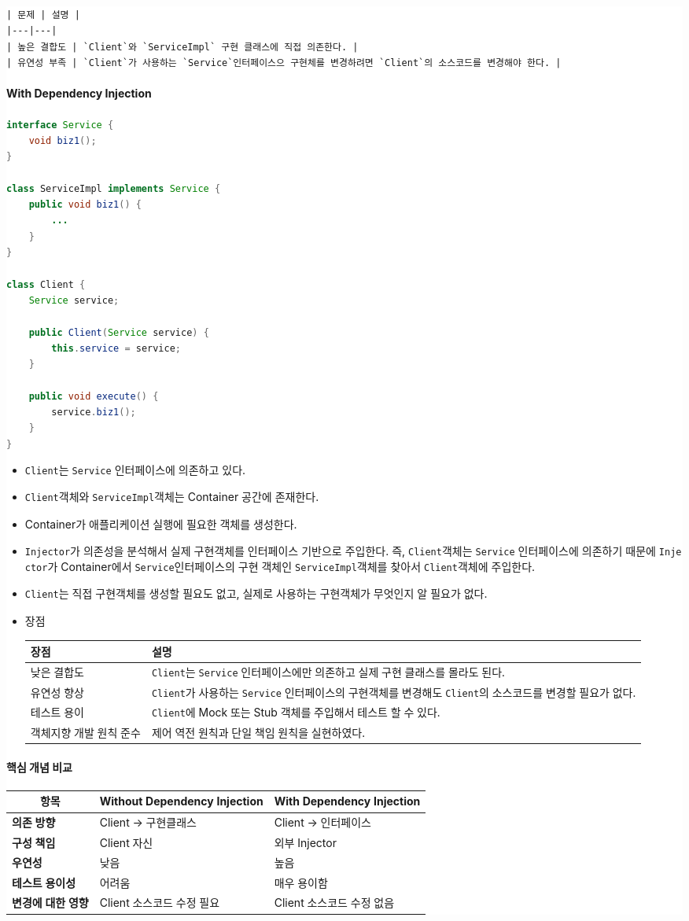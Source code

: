     | 문제 | 설명 |
    |---|---|
    | 높은 결합도 | `Client`와 `ServiceImpl` 구현 클래스에 직접 의존한다. |
    | 유연성 부족 | `Client`가 사용하는 `Service`인터페이스으 구현체를 변경하려면 `Client`의 소스코드를 변경해야 한다. |

#### With Dependency Injection

```java
interface Service {
    void biz1();
}

class ServiceImpl implements Service {
    public void biz1() {
        ...
    }
}

class Client {
    Service service;

    public Client(Service service) {
        this.service = service;
    }

    public void execute() {
        service.biz1();
    }
}
```
- `Client`는 `Service` 인터페이스에 의존하고 있다.
- `Client`객체와 `ServiceImpl`객체는 Container 공간에 존재한다.
- Container가 애플리케이션 실행에 필요한 객체를 생성한다.
- `Injector`가 의존성을 분석해서 실제 구현객체를 인터페이스 기반으로 주입한다. 즉, `Client`객체는 `Service` 인터페이스에 의존하기 때문에 `Injector`가 Container에서 `Service`인터페이스의 구현 객체인 `ServiceImpl`객체를 찾아서 `Client`객체에 주입한다.
- `Client`는 직접 구현객체를 생성할 필요도 없고, 실제로 사용하는 구현객체가 무엇인지 알 필요가 없다.
- 장점

    | 장점 | 설명 |
    |---|---|
    | 낮은 결합도 | `Client`는 `Service` 인터페이스에만 의존하고 실제 구현 클래스를 몰라도 된다. |
    | 유연성 향상 | `Client`가 사용하는 `Service` 인터페이스의 구현객체를 변경해도 `Client`의 소스코드를 변경할 필요가 없다. |
    | 테스트 용이 | `Client`에 Mock 또는 Stub 객체를 주입해서 테스트 할 수 있다. |
    | 객체지향 개발 원칙 준수 | 제어 역전 원칙과 단일 책임 원칙을 실현하였다. |

#### 핵심 개념 비교

| 항목 | Without Dependency Injection | With Dependency Injection |
|---|---|---|
| **의존 방향** | Client -> 구현클래스 | Client -> 인터페이스 |
| **구성 책임** | Client 자신 | 외부 Injector |
| **우연성** | 낮음 | 높음 |
| **테스트 용이성** | 어려움 | 매우 용이함 |
| **변경에 대한 영향** | Client 소스코드 수정 필요 | Client 소스코드 수정 없음 |
